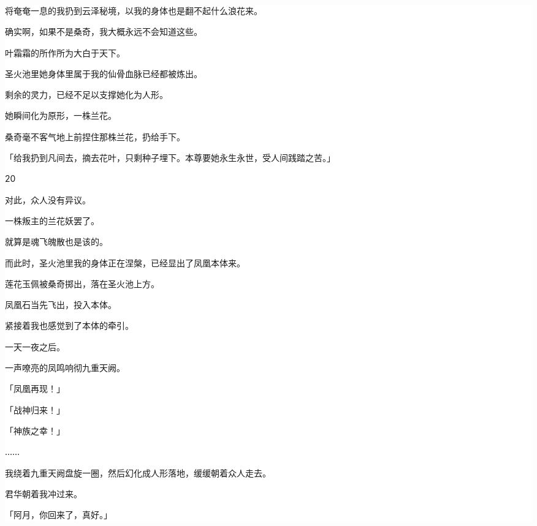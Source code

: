 将奄奄一息的我扔到云泽秘境，以我的身体也是翻不起什么浪花来。


确实啊，如果不是桑奇，我大概永远不会知道这些。


叶霜霜的所作所为大白于天下。


圣火池里她身体里属于我的仙骨血脉已经都被炼出。


剩余的灵力，已经不足以支撑她化为人形。


她瞬间化为原形，一株兰花。


桑奇毫不客气地上前捏住那株兰花，扔给手下。


「给我扔到凡间去，摘去花叶，只剩种子埋下。本尊要她永生永世，受人间践踏之苦。」


20


对此，众人没有异议。


一株叛主的兰花妖罢了。


就算是魂飞魄散也是该的。


而此时，圣火池里我的身体正在涅槃，已经显出了凤凰本体来。


莲花玉佩被桑奇掷出，落在圣火池上方。


凤凰石当先飞出，投入本体。


紧接着我也感觉到了本体的牵引。


一天一夜之后。


一声嘹亮的凤鸣响彻九重天阙。


「凤凰再现！」


「战神归来！」


「神族之幸！」


……


我绕着九重天阙盘旋一圈，然后幻化成人形落地，缓缓朝着众人走去。


君华朝着我冲过来。


「阿月，你回来了，真好。」
